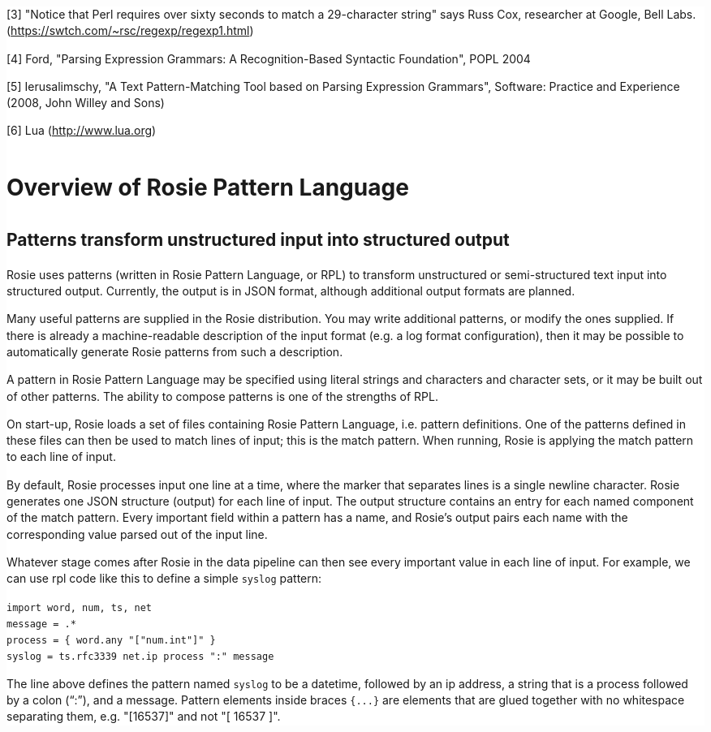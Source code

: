 [3] "Notice that Perl requires over sixty seconds to match a 29-character string" says Russ Cox, researcher at Google, Bell Labs. (https://swtch.com/~rsc/regexp/regexp1.html)

[4] Ford, "Parsing Expression Grammars: A Recognition-Based Syntactic Foundation", POPL 2004

[5] Ierusalimschy, "A Text Pattern-Matching Tool based on Parsing Expression Grammars", Software: Practice and Experience (2008, John Willey and Sons)

[6] Lua (http://www.lua.org)










# Overview of Rosie Pattern Language

## Patterns transform unstructured input into structured output

Rosie uses patterns (written in Rosie Pattern Language, or RPL) to transform unstructured or semi-structured text input into structured output.  Currently, the output is in JSON format, although additional output formats are planned.

Many useful patterns are supplied in the Rosie distribution.  You may write additional patterns, or modify the ones supplied.  If there is already a machine-readable description of the input format (e.g. a log format configuration), then it may be possible to automatically generate Rosie patterns from such a description.

A pattern in Rosie Pattern Language may be specified using literal strings and characters and character sets, or it may be built out of other patterns.  The ability to compose patterns is one of the strengths of RPL.

On start-up, Rosie loads a set of files containing Rosie Pattern Language, i.e. pattern definitions.  One of the patterns defined in these files can then be used to match lines of input; this is the match pattern.  When running, Rosie is applying the match pattern to each line of input.

By default, Rosie processes input one line at a time, where the marker that separates lines is a single newline character.  Rosie generates one JSON structure (output) for each line of input.  The output structure contains an entry for each named component of the match pattern.  Every important field within a pattern has a name, and Rosie’s output pairs each name with the corresponding value parsed out of the input line.

Whatever stage comes after Rosie in the data pipeline can then see every important value in each line of input.  For example, we can use rpl code like this to define a simple `syslog` pattern:

```
import word, num, ts, net
message = .*
process = { word.any "["num.int"]" }
syslog = ts.rfc3339 net.ip process ":" message
``` 

The line above defines the pattern named `syslog` to be a datetime, followed by an ip address, a string that is a process followed by a colon (“:”), and a message.  Pattern elements inside braces `{...}` are elements that are glued together with no whitespace separating them, e.g. "[16537]" and not "[ 16537 ]".
